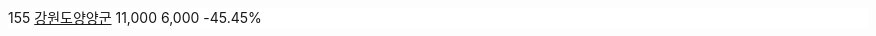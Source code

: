   <tr class="item">
    <td>155</td>
    <td><a href="/apt/강원도양양군">강원도양양군</a></td>
    <td>11,000</td>
    <td>6,000</td>
    <td>-45.45%</td>
  </tr>

  <tr>
      <script async src="https://pagead2.googlesyndication.com/pagead/js/adsbygoogle.js?client=ca-pub-3485438051770037"
          crossorigin="anonymous"></script>
      <ins class="adsbygoogle"
          style="display:block"
          data-ad-format="fluid"
          data-ad-layout-key="-fb+5w+4e-db+86"
          data-ad-client="ca-pub-3485438051770037"
          data-ad-slot="1827090281"></ins>
      <script>
          (adsbygoogle = window.adsbygoogle || []).push({});
      </script>
  </tr>

</table>
